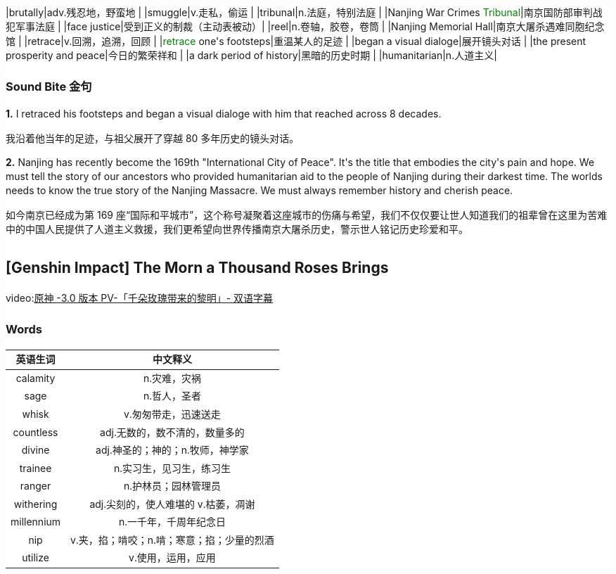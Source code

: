 |brutally|adv.残忍地，野蛮地 |
|smuggle|v.走私，偷运 |
|tribunal|n.法庭，特别法庭 |
|Nanjing War Crimes <text style="color:green;">Tribunal</text>|南京国防部审判战犯军事法庭 |
|face justice|受到正义的制裁（主动表被动）|
|reel|n.卷轴，胶卷，卷筒 |
|Nanjing Memorial Hall|南京大屠杀遇难同胞纪念馆 |
|retrace|v.回溯，追溯，回顾 |
|<text style="color:green;">retrace</text> one's footsteps|重温某人的足迹 |
|began a visual dialoge|展开镜头对话 |
|the present prosperity and peace|今日的繁荣祥和 |
|a dark period of history|黑暗的历史时期 |
|humanitarian|n.人道主义|


### Sound Bite 金句
**1.** I retraced his footsteps and began a visual dialoge with him that reached across 8 decades.

我沿着他当年的足迹，与祖父展开了穿越 80 多年历史的镜头对话。

**2.** Nanjing has recently become the 169th "International City of Peace". It's the title that embodies the city's pain and hope. We must tell the story of our ancestors who provided humanitarian aid to the people of Nanjing during their darkest time. The worlds needs to know the true story of the Nanjing Massacre. We must always remember history and cherish peace.

如今南京已经成为第 169 座“国际和平城市”，这个称号凝聚着这座城市的伤痛与希望，我们不仅仅要让世人知道我们的祖辈曾在这里为苦难中的中国人民提供了人道主义救援，我们更希望向世界传播南京大屠杀历史，警示世人铭记历史珍爱和平。


## [Genshin Impact] The Morn a Thousand Roses Brings

video:[原神 -3.0 版本 PV-「千朵玫瑰带来的黎明」- 双语字幕](https://www.bilibili.com/video/BV1vB4y157Ug?p=1&vd_source=489ffc649530594b28a5b31b125daf69)

### Words

|英语生词 | 中文释义 |
|:--:|:--:|
|calamity|n.灾难，灾祸 |
|sage|n.哲人，圣者 |
|whisk|v.匆匆带走，迅速送走 |
|countless|adj.无数的，数不清的，数量多的 |
|divine|adj.神圣的；神的；n.牧师，神学家 |
|trainee|n.实习生，见习生，练习生 |
|ranger|n.护林员；园林管理员 |
|withering|adj.尖刻的，使人难堪的 v.枯萎，凋谢 |
|millennium|n.一千年，千周年纪念日 |
|nip|v.夹，掐；啃咬；n.啃；寒意；掐；少量的烈酒 |
|utilize|v.使用，运用，应用 |